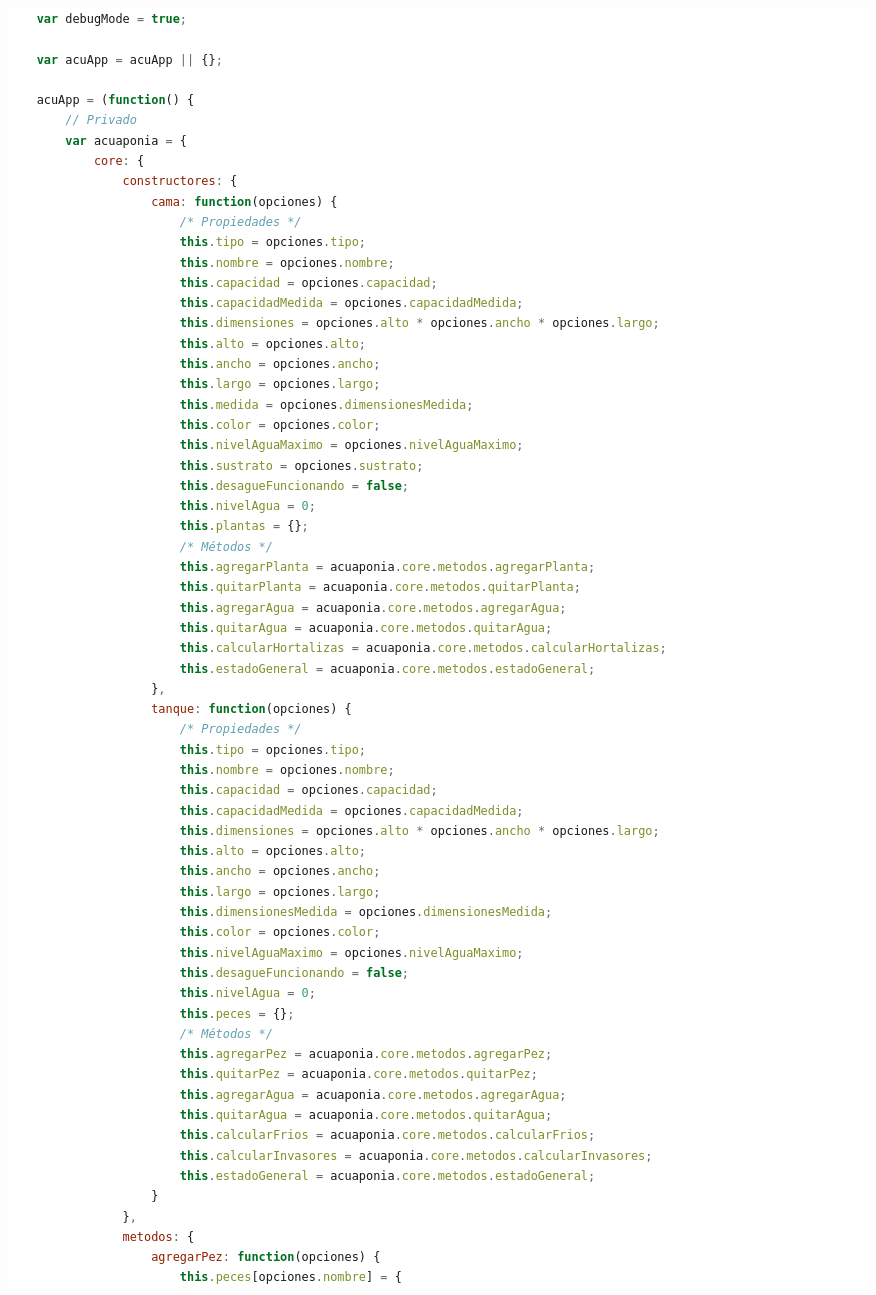 ```javascript
    var debugMode = true;
    
    var acuApp = acuApp || {};
    
    acuApp = (function() {
        // Privado
        var acuaponia = {
            core: {
                constructores: {
                    cama: function(opciones) {
                        /* Propiedades */
                        this.tipo = opciones.tipo;
                        this.nombre = opciones.nombre;
                        this.capacidad = opciones.capacidad;
                        this.capacidadMedida = opciones.capacidadMedida;
                        this.dimensiones = opciones.alto * opciones.ancho * opciones.largo;
                        this.alto = opciones.alto;
                        this.ancho = opciones.ancho;
                        this.largo = opciones.largo;
                        this.medida = opciones.dimensionesMedida;
                        this.color = opciones.color;
                        this.nivelAguaMaximo = opciones.nivelAguaMaximo;
                        this.sustrato = opciones.sustrato;
                        this.desagueFuncionando = false;
                        this.nivelAgua = 0;
                        this.plantas = {};
                        /* Métodos */
                        this.agregarPlanta = acuaponia.core.metodos.agregarPlanta;
                        this.quitarPlanta = acuaponia.core.metodos.quitarPlanta;
                        this.agregarAgua = acuaponia.core.metodos.agregarAgua;
                        this.quitarAgua = acuaponia.core.metodos.quitarAgua;
                        this.calcularHortalizas = acuaponia.core.metodos.calcularHortalizas;
                        this.estadoGeneral = acuaponia.core.metodos.estadoGeneral;
                    },
                    tanque: function(opciones) {
                        /* Propiedades */
                        this.tipo = opciones.tipo;
                        this.nombre = opciones.nombre;
                        this.capacidad = opciones.capacidad;
                        this.capacidadMedida = opciones.capacidadMedida;
                        this.dimensiones = opciones.alto * opciones.ancho * opciones.largo;
                        this.alto = opciones.alto;
                        this.ancho = opciones.ancho;
                        this.largo = opciones.largo;
                        this.dimensionesMedida = opciones.dimensionesMedida;
                        this.color = opciones.color;
                        this.nivelAguaMaximo = opciones.nivelAguaMaximo;
                        this.desagueFuncionando = false;
                        this.nivelAgua = 0;
                        this.peces = {};
                        /* Métodos */
                        this.agregarPez = acuaponia.core.metodos.agregarPez;
                        this.quitarPez = acuaponia.core.metodos.quitarPez;
                        this.agregarAgua = acuaponia.core.metodos.agregarAgua;
                        this.quitarAgua = acuaponia.core.metodos.quitarAgua;
                        this.calcularFrios = acuaponia.core.metodos.calcularFrios;
                        this.calcularInvasores = acuaponia.core.metodos.calcularInvasores;
                        this.estadoGeneral = acuaponia.core.metodos.estadoGeneral;
                    }
                },
                metodos: {
                    agregarPez: function(opciones) {
                        this.peces[opciones.nombre] = {
```